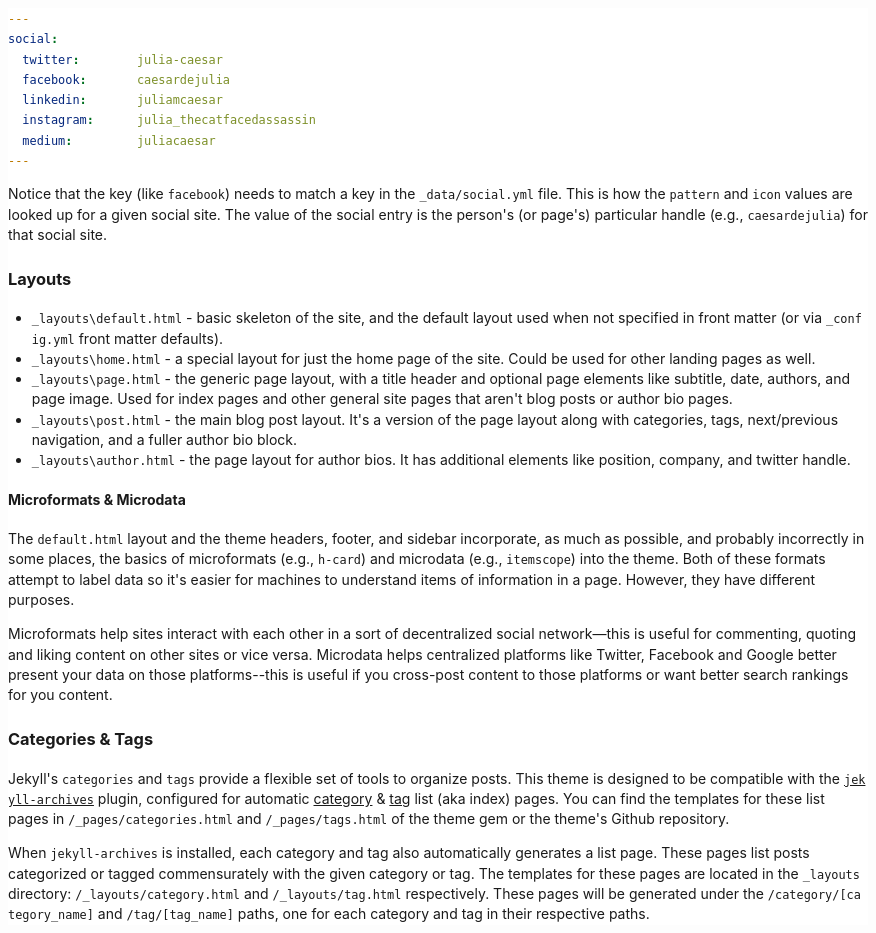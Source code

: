 ```yaml
---
social:
  twitter:        julia-caesar
  facebook:       caesardejulia
  linkedin:       juliamcaesar
  instagram:      julia_thecatfacedassassin
  medium:         juliacaesar
---
```

Notice that the key (like `facebook`) needs to match a key in the `_data/social.yml` file. This is how the `pattern` and `icon` values are looked up for a given social site. The value of the social entry is the person's (or page's) particular handle (e.g., `caesardejulia`) for that social site.


### Layouts

* `⁨_layouts⁩\default.html` - basic skeleton of the site, and the default layout used when not specified in front matter (or via `_config.yml` front matter defaults).
* `_layouts\home.html`    - a special layout for just the home page of the site. Could be used for other landing pages as well.
* `⁨_layouts⁩\page.html`    - the generic page layout, with a title header and optional page elements like subtitle, date, authors, and page image. Used for index pages and other general site pages that aren't blog posts or author bio pages.
* `⁨_layouts⁩\post.html`    - the main blog post layout. It's a version of the page layout along with categories, tags, next/previous navigation, and a fuller author bio block.
* `⁨_layouts⁩\author.html`  - the page layout for author bios. It has additional elements like position, company, and twitter handle.

#### Microformats & Microdata
The `default.html` layout and the theme headers, footer, and sidebar incorporate, as much as possible, and probably incorrectly in some places, the basics of microformats (e.g., `h-card`) and microdata (e.g., `itemscope`) into the theme. Both of these formats attempt to label data so it's easier for machines to understand items of information in a page. However, they have different purposes.

Microformats help sites interact with each other in a sort of decentralized social network&mdash;this is useful for commenting, quoting and liking content on other sites or vice versa. Microdata helps centralized platforms like Twitter, Facebook and Google better present your data on those platforms--this is useful if you cross-post content to those platforms or want better search rankings for you content.

### Categories & Tags
Jekyll's `categories` and `tags` provide a flexible set of tools to organize posts. This theme is designed to be compatible with the [`jekyll-archives`](https://github.com/jekyll/jekyll-archives/) plugin, configured for automatic [category](/category/) & [tag](/tag/) list (aka index) pages. You can find the templates for these list pages in `/_pages/categories.html` and `/_pages/tags.html` of the theme gem or the theme's Github repository.

When `jekyll-archives` is installed, each category and tag also automatically generates a list page. These pages list posts categorized or tagged commensurately with the given category or tag. The templates for these pages are located in the `_layouts` directory: `/_layouts/category.html` and `/_layouts/tag.html` respectively. These pages will be generated under the `/category/[category_name]` and `/tag/[tag_name]` paths, one for each category and tag in their respective paths.
